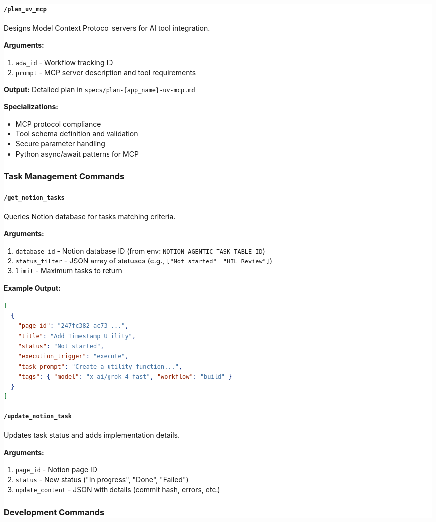 #### `/plan_uv_mcp`

Designs Model Context Protocol servers for AI tool integration.

**Arguments:**

1. `adw_id` - Workflow tracking ID
2. `prompt` - MCP server description and tool requirements

**Output:** Detailed plan in `specs/plan-{app_name}-uv-mcp.md`

**Specializations:**

- MCP protocol compliance
- Tool schema definition and validation
- Secure parameter handling
- Python async/await patterns for MCP

### Task Management Commands

#### `/get_notion_tasks`

Queries Notion database for tasks matching criteria.

**Arguments:**

1. `database_id` - Notion database ID (from env: `NOTION_AGENTIC_TASK_TABLE_ID`)
2. `status_filter` - JSON array of statuses (e.g., `["Not started", "HIL Review"]`)
3. `limit` - Maximum tasks to return

**Example Output:**

```json
[
  {
    "page_id": "247fc382-ac73-...",
    "title": "Add Timestamp Utility",
    "status": "Not started",
    "execution_trigger": "execute",
    "task_prompt": "Create a utility function...",
    "tags": { "model": "x-ai/grok-4-fast", "workflow": "build" }
  }
]
```

#### `/update_notion_task`

Updates task status and adds implementation details.

**Arguments:**

1. `page_id` - Notion page ID
2. `status` - New status ("In progress", "Done", "Failed")
3. `update_content` - JSON with details (commit hash, errors, etc.)

### Development Commands
